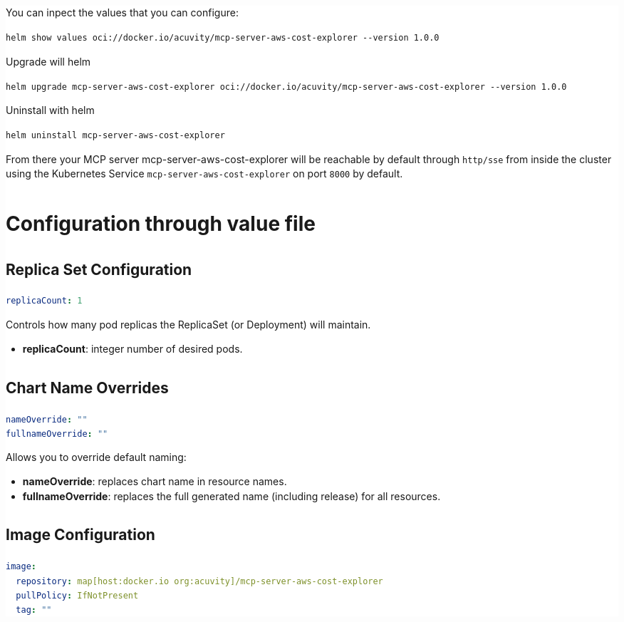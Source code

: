 You can inpect the values that you can configure:

```console
helm show values oci://docker.io/acuvity/mcp-server-aws-cost-explorer --version 1.0.0
````

Upgrade will helm

```console
helm upgrade mcp-server-aws-cost-explorer oci://docker.io/acuvity/mcp-server-aws-cost-explorer --version 1.0.0
```

Uninstall with helm

```console
helm uninstall mcp-server-aws-cost-explorer
```

From there your MCP server mcp-server-aws-cost-explorer will be reachable by default through `http/sse` from inside the cluster using the Kubernetes Service `mcp-server-aws-cost-explorer` on port `8000` by default.


# Configuration through value file

## Replica Set Configuration

```yaml
replicaCount: 1
```

Controls how many pod replicas the ReplicaSet (or Deployment) will maintain.
- **replicaCount**: integer number of desired pods.


## Chart Name Overrides

```yaml
nameOverride: ""
fullnameOverride: ""
```

Allows you to override default naming:
- **nameOverride**: replaces chart name in resource names.
- **fullnameOverride**: replaces the full generated name (including release) for all resources.


## Image Configuration

```yaml
image:
  repository: map[host:docker.io org:acuvity]/mcp-server-aws-cost-explorer
  pullPolicy: IfNotPresent
  tag: ""
```
